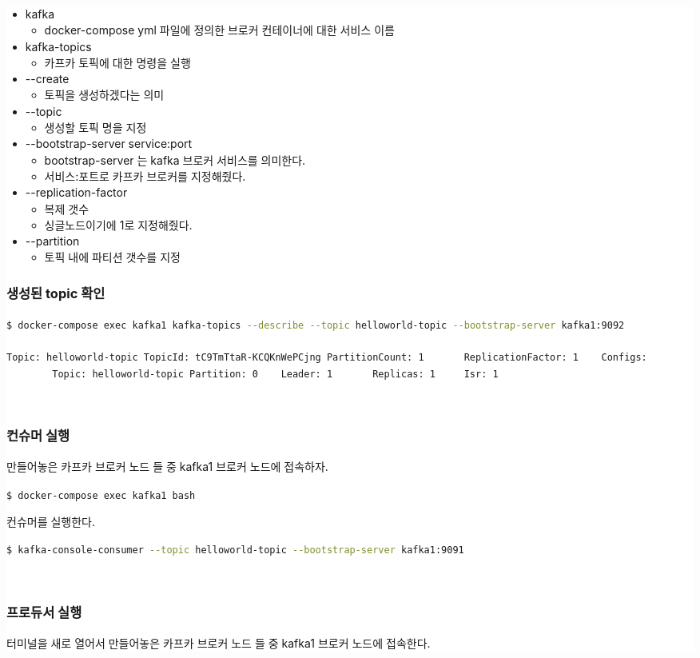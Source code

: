 

- kafka 
  - docker-compose yml 파일에 정의한 브로커 컨테이너에 대한 서비스 이름
- kafka-topics
  - 카프카 토픽에 대한 명령을 실행
- --create
  - 토픽을 생성하겠다는 의미
- --topic
  - 생성할 토픽 명을 지정
- --bootstrap-server service:port
  - bootstrap-server 는 kafka 브로커 서비스를 의미한다.
  - 서비스:포트로 카프카 브로커를 지정해줬다.
- --replication-factor
  - 복제 갯수
  - 싱글노드이기에 1로 지정해줬다.
- --partition
  - 토픽 내에 파티션 갯수를 지정



### 생성된 topic 확인

```bash
$ docker-compose exec kafka1 kafka-topics --describe --topic helloworld-topic --bootstrap-server kafka1:9092

Topic: helloworld-topic TopicId: tC9TmTtaR-KCQKnWePCjng PartitionCount: 1       ReplicationFactor: 1    Configs:
        Topic: helloworld-topic Partition: 0    Leader: 1       Replicas: 1     Isr: 1
```

<br>



### 컨슈머 실행

만들어놓은 카프카 브로커 노드 들 중 kafka1 브로커 노드에 접속하자.

```bash
$ docker-compose exec kafka1 bash
```



컨슈머를 실행한다.

```bash
$ kafka-console-consumer --topic helloworld-topic --bootstrap-server kafka1:9091
```

<br>



### 프로듀서 실행

터미널을 새로 열어서 만들어놓은 카프카 브로커 노드 들 중 kafka1 브로커 노드에 접속한다.
